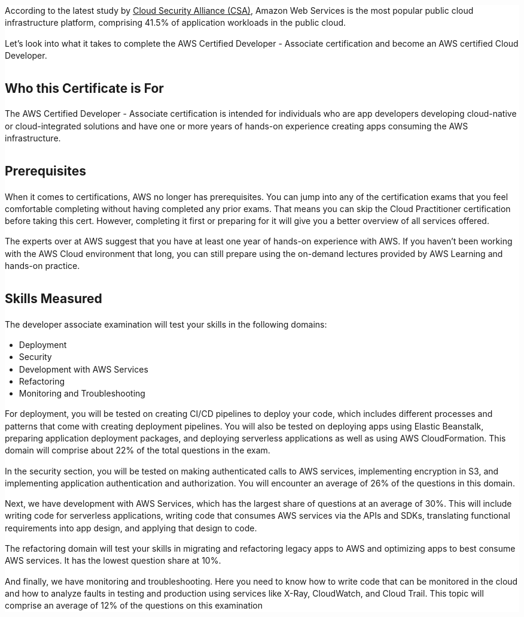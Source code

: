 According to the latest study by [Cloud Security Alliance (CSA)](https://info.skyhighnetworks.com/WP-CSA-Survey-Custom-Applications-and-IaaS-Survey-Report_Banner-Cloud-MFE.html), Amazon Web Services is the most popular public cloud infrastructure platform, comprising 41.5% of application workloads in the public cloud.

Let’s look into what it takes to complete the AWS Certified Developer - Associate certification and become an AWS certified Cloud Developer.

Who this Certificate is For
---------------------------

The AWS Certified Developer - Associate certification is intended for individuals who are app developers developing cloud-native or cloud-integrated solutions and have one or more years of hands-on experience creating apps consuming the AWS infrastructure.

Prerequisites
-------------

When it comes to certifications, AWS no longer has prerequisites. You can jump into any of the certification exams that you feel comfortable completing without having completed any prior exams. That means you can skip the Cloud Practitioner certification before taking this cert. However, completing it first or preparing for it will give you a better overview of all services offered.

The experts over at AWS suggest that you have at least one year of hands-on experience with AWS. If you haven’t been working with the AWS Cloud environment that long, you can still prepare using the on-demand lectures provided by AWS Learning and hands-on practice.

Skills Measured
---------------

The developer associate examination will test your skills in the following domains:

-   Deployment
-   Security
-   Development with AWS Services
-   Refactoring
-   Monitoring and Troubleshooting

For deployment, you will be tested on creating CI/CD pipelines to deploy your code, which includes different processes and patterns that come with creating deployment pipelines. You will also be tested on deploying apps using Elastic Beanstalk, preparing application deployment packages, and deploying serverless applications as well as using AWS CloudFormation. This domain will comprise about 22% of the total questions in the exam.

In the security section, you will be tested on making authenticated calls to AWS services, implementing encryption in S3, and implementing application authentication and authorization. You will encounter an average of 26% of the questions in this domain.

Next, we have development with AWS Services, which has the largest share of questions at an average of 30%. This will include writing code for serverless applications, writing code that consumes AWS services via the APIs and SDKs, translating functional requirements into app design, and applying that design to code.

The refactoring domain will test your skills in migrating and refactoring legacy apps to AWS and optimizing apps to best consume AWS services. It has the lowest question share at 10%.

And finally, we have monitoring and troubleshooting. Here you need to know how to write code that can be monitored in the cloud and how to analyze faults in testing and production using services like X-Ray, CloudWatch, and Cloud Trail. This topic will comprise an average of 12% of the questions on this examination
